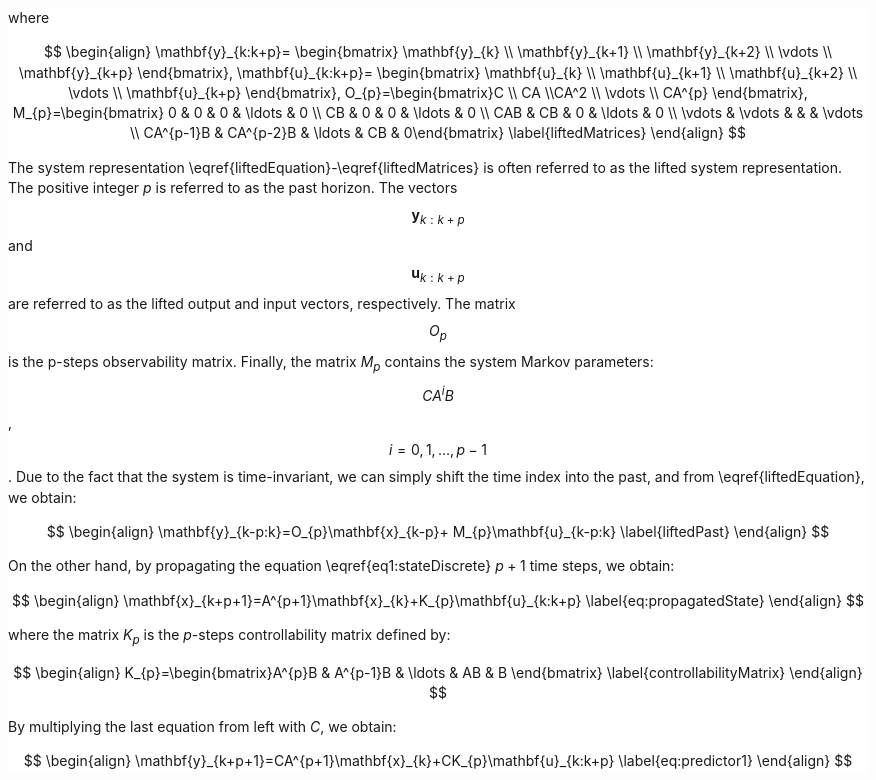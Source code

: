 where 

$$
\begin{align}
\mathbf{y}_{k:k+p}= \begin{bmatrix} \mathbf{y}_{k} \\ \mathbf{y}_{k+1} \\ \mathbf{y}_{k+2} \\ \vdots \\ \mathbf{y}_{k+p}  \end{bmatrix},
\mathbf{u}_{k:k+p}= \begin{bmatrix} \mathbf{u}_{k} \\ \mathbf{u}_{k+1} \\ \mathbf{u}_{k+2} \\ \vdots \\ \mathbf{u}_{k+p}  \end{bmatrix},
O_{p}=\begin{bmatrix}C \\ CA \\CA^2 \\ \vdots \\ CA^{p}  \end{bmatrix}, M_{p}=\begin{bmatrix} 0 & 0 & 0 & \ldots & 0 \\ CB & 0 & 0 & \ldots  & 0 \\ CAB & CB & 0 & \ldots  & 0  \\ \vdots & \vdots &  &  & \vdots  \\ CA^{p-1}B & CA^{p-2}B & \ldots & CB & 0\end{bmatrix}
\label{liftedMatrices}
\end{align}
$$

The system representation \eqref{liftedEquation}-\eqref{liftedMatrices} is often referred to as the lifted system representation. The positive integer $p$ is referred to as the past horizon. 
The vectors $$\mathbf{y}_{k:k+p}$$ and $$\mathbf{u}_{k:k+p}$$ are referred to as the lifted output and input vectors, respectively. The matrix $$O_{p}$$ is the p-steps observability matrix. 
Finally, the matrix $M_{p}$ contains the system Markov parameters: $$CA^{i}B$$, $$i=0,1,\ldots, p-1$$. 
Due to the fact that the system is time-invariant, we can simply shift the time index into the past, and from \eqref{liftedEquation}, we obtain:

$$
\begin{align}
\mathbf{y}_{k-p:k}=O_{p}\mathbf{x}_{k-p}+ M_{p}\mathbf{u}_{k-p:k}
\label{liftedPast}
\end{align} 
$$

On the other hand, by propagating the equation \eqref{eq1:stateDiscrete} $p+1$ time steps, we obtain:

$$
\begin{align}
\mathbf{x}_{k+p+1}=A^{p+1}\mathbf{x}_{k}+K_{p}\mathbf{u}_{k:k+p}
\label{eq:propagatedState}
\end{align}
$$

where the matrix $K_{p}$ is the $p$-steps controllability matrix defined by:

$$
\begin{align}
K_{p}=\begin{bmatrix}A^{p}B & A^{p-1}B & \ldots & AB & B \end{bmatrix}
\label{controllabilityMatrix}
\end{align}
$$

By multiplying the last equation from left with $C$, we obtain:

$$
\begin{align}
\mathbf{y}_{k+p+1}=CA^{p+1}\mathbf{x}_{k}+CK_{p}\mathbf{u}_{k:k+p}
\label{eq:predictor1}
\end{align}
$$
